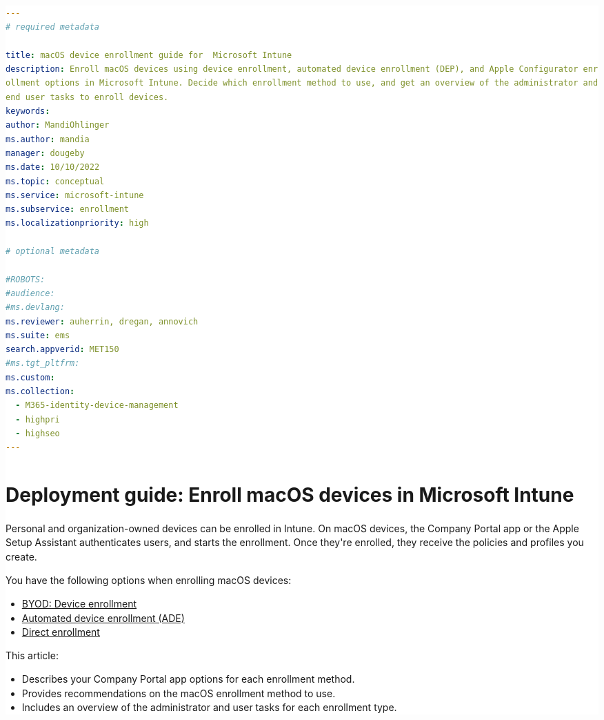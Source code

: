 ```yaml
---
# required metadata

title: macOS device enrollment guide for  Microsoft Intune
description: Enroll macOS devices using device enrollment, automated device enrollment (DEP), and Apple Configurator enrollment options in Microsoft Intune. Decide which enrollment method to use, and get an overview of the administrator and end user tasks to enroll devices.
keywords:
author: MandiOhlinger
ms.author: mandia
manager: dougeby
ms.date: 10/10/2022
ms.topic: conceptual
ms.service: microsoft-intune
ms.subservice: enrollment
ms.localizationpriority: high

# optional metadata

#ROBOTS:
#audience:
#ms.devlang:
ms.reviewer: auherrin, dregan, annovich
ms.suite: ems
search.appverid: MET150
#ms.tgt_pltfrm:
ms.custom:
ms.collection: 
  - M365-identity-device-management
  - highpri
  - highseo
---
```


# Deployment guide: Enroll macOS devices in Microsoft Intune

Personal and organization-owned devices can be enrolled in Intune. On macOS devices, the Company Portal app or the Apple Setup Assistant authenticates users, and starts the enrollment. Once they're enrolled, they receive the policies and profiles you create.

You have the following options when enrolling macOS devices:

- [BYOD: Device enrollment](#byod-device-enrollment)
- [Automated device enrollment (ADE)](#automated-device-enrollment-ade-supervised)
- [Direct enrollment](#direct-enrollment)

This article:

- Describes your Company Portal app options for each enrollment method.
- Provides recommendations on the macOS enrollment method to use.
- Includes an overview of the administrator and user tasks for each enrollment type.
